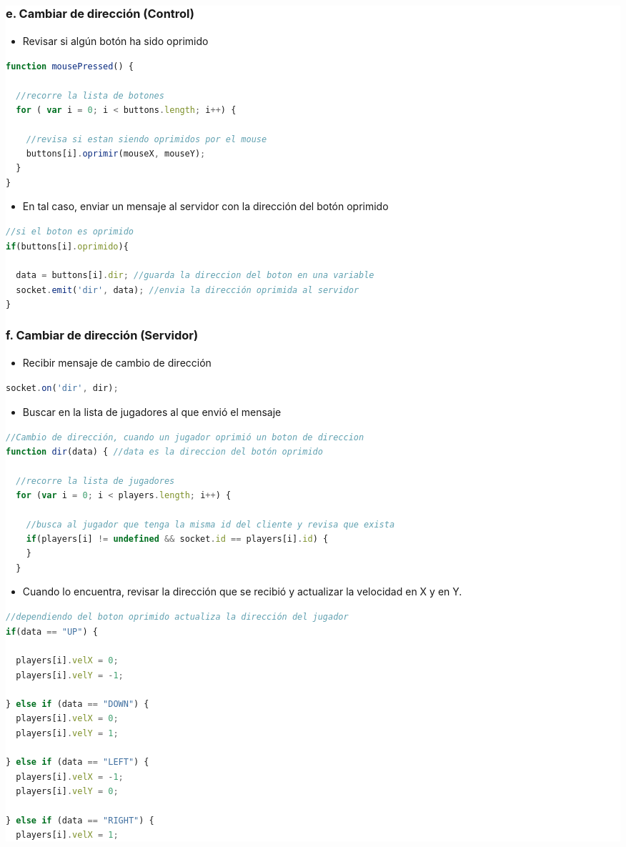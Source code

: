 ### e. Cambiar de dirección \(Control\)

* Revisar si algún botón ha sido oprimido

```javascript
function mousePressed() {

  //recorre la lista de botones
  for ( var i = 0; i < buttons.length; i++) {

    //revisa si estan siendo oprimidos por el mouse
    buttons[i].oprimir(mouseX, mouseY);
  }
}
```

* En tal caso, enviar un mensaje al servidor con la dirección del botón oprimido

```javascript
//si el boton es oprimido
if(buttons[i].oprimido){

  data = buttons[i].dir; //guarda la direccion del boton en una variable
  socket.emit('dir', data); //envia la dirección oprimida al servidor
}
```

### f. Cambiar de dirección \(Servidor\)

* Recibir mensaje de cambio de dirección

```javascript
socket.on('dir', dir); 
```

* Buscar en la lista de jugadores al que envió el mensaje

```javascript
//Cambio de dirección, cuando un jugador oprimió un boton de direccion
function dir(data) { //data es la direccion del botón oprimido

  //recorre la lista de jugadores
  for (var i = 0; i < players.length; i++) {

    //busca al jugador que tenga la misma id del cliente y revisa que exista
    if(players[i] != undefined && socket.id == players[i].id) {
    }
  }
```

* Cuando lo encuentra, revisar la dirección que se recibió y actualizar la velocidad en X y en Y.

```javascript
//dependiendo del boton oprimido actualiza la dirección del jugador
if(data == "UP") {

  players[i].velX = 0;
  players[i].velY = -1;

} else if (data == "DOWN") {
  players[i].velX = 0;
  players[i].velY = 1;

} else if (data == "LEFT") {
  players[i].velX = -1;
  players[i].velY = 0;

} else if (data == "RIGHT") {
  players[i].velX = 1;
```